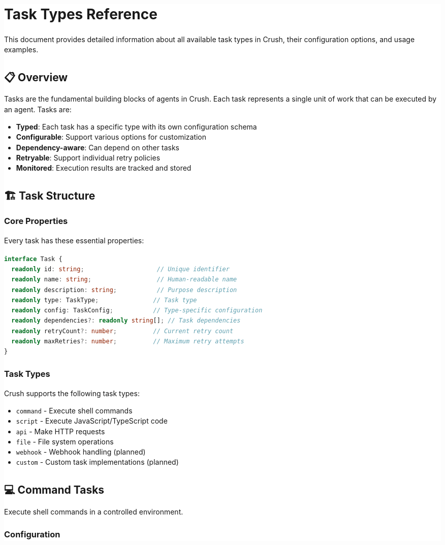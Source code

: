 # Task Types Reference

This document provides detailed information about all available task types in Crush, their configuration options, and usage examples.

## 📋 Overview

Tasks are the fundamental building blocks of agents in Crush. Each task represents a single unit of work that can be executed by an agent. Tasks are:

- **Typed**: Each task has a specific type with its own configuration schema
- **Configurable**: Support various options for customization
- **Dependency-aware**: Can depend on other tasks
- **Retryable**: Support individual retry policies
- **Monitored**: Execution results are tracked and stored

## 🏗️ Task Structure

### Core Properties

Every task has these essential properties:

```typescript
interface Task {
  readonly id: string;                    // Unique identifier
  readonly name: string;                  // Human-readable name
  readonly description: string;           // Purpose description
  readonly type: TaskType;               // Task type
  readonly config: TaskConfig;           // Type-specific configuration
  readonly dependencies?: readonly string[]; // Task dependencies
  readonly retryCount?: number;          // Current retry count
  readonly maxRetries?: number;          // Maximum retry attempts
}
```

### Task Types

Crush supports the following task types:

- `command` - Execute shell commands
- `script` - Execute JavaScript/TypeScript code
- `api` - Make HTTP requests
- `file` - File system operations
- `webhook` - Webhook handling (planned)
- `custom` - Custom task implementations (planned)

## 💻 Command Tasks

Execute shell commands in a controlled environment.

### Configuration
